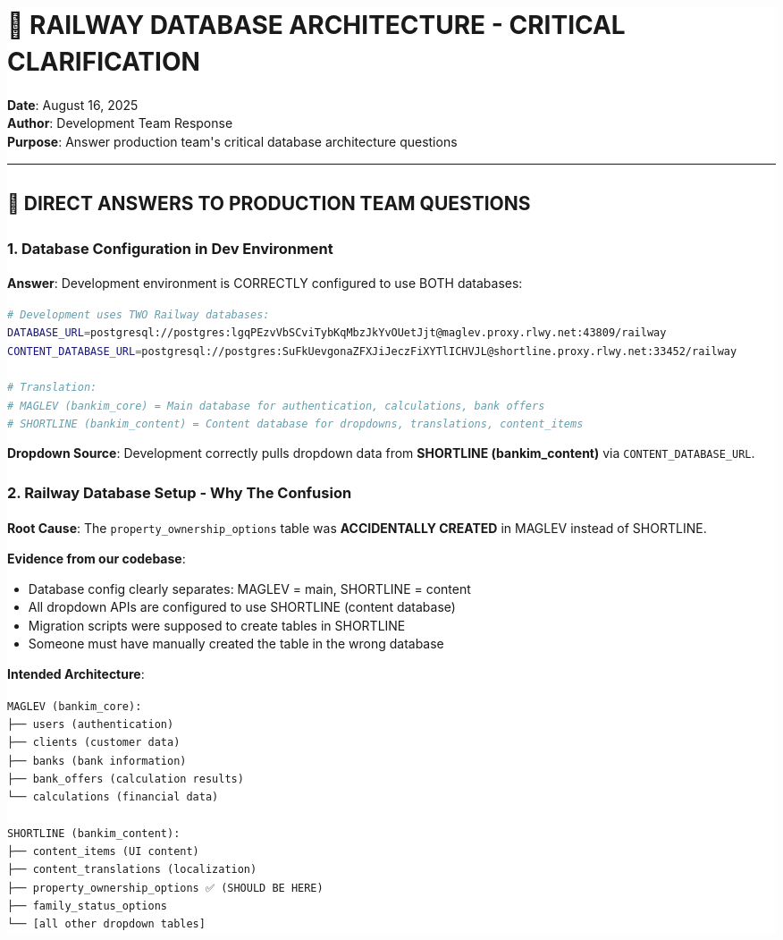 # 🚨 RAILWAY DATABASE ARCHITECTURE - CRITICAL CLARIFICATION

**Date**: August 16, 2025  
**Author**: Development Team Response  
**Purpose**: Answer production team's critical database architecture questions

---

## 🎯 **DIRECT ANSWERS TO PRODUCTION TEAM QUESTIONS**

### 1. Database Configuration in Dev Environment

**Answer**: Development environment is CORRECTLY configured to use BOTH databases:

```bash
# Development uses TWO Railway databases:
DATABASE_URL=postgresql://postgres:lgqPEzvVbSCviTybKqMbzJkYvOUetJjt@maglev.proxy.rlwy.net:43809/railway
CONTENT_DATABASE_URL=postgresql://postgres:SuFkUevgonaZFXJiJeczFiXYTlICHVJL@shortline.proxy.rlwy.net:33452/railway

# Translation:
# MAGLEV (bankim_core) = Main database for authentication, calculations, bank offers
# SHORTLINE (bankim_content) = Content database for dropdowns, translations, content_items
```

**Dropdown Source**: Development correctly pulls dropdown data from **SHORTLINE (bankim_content)** via `CONTENT_DATABASE_URL`.

### 2. Railway Database Setup - Why The Confusion

**Root Cause**: The `property_ownership_options` table was **ACCIDENTALLY CREATED** in MAGLEV instead of SHORTLINE.

**Evidence from our codebase**:
- Database config clearly separates: MAGLEV = main, SHORTLINE = content
- All dropdown APIs are configured to use SHORTLINE (content database)
- Migration scripts were supposed to create tables in SHORTLINE
- Someone must have manually created the table in the wrong database

**Intended Architecture**:
```
MAGLEV (bankim_core):
├── users (authentication)
├── clients (customer data) 
├── banks (bank information)
├── bank_offers (calculation results)
└── calculations (financial data)

SHORTLINE (bankim_content):
├── content_items (UI content)
├── content_translations (localization)
├── property_ownership_options ✅ (SHOULD BE HERE)
├── family_status_options
└── [all other dropdown tables]
```
